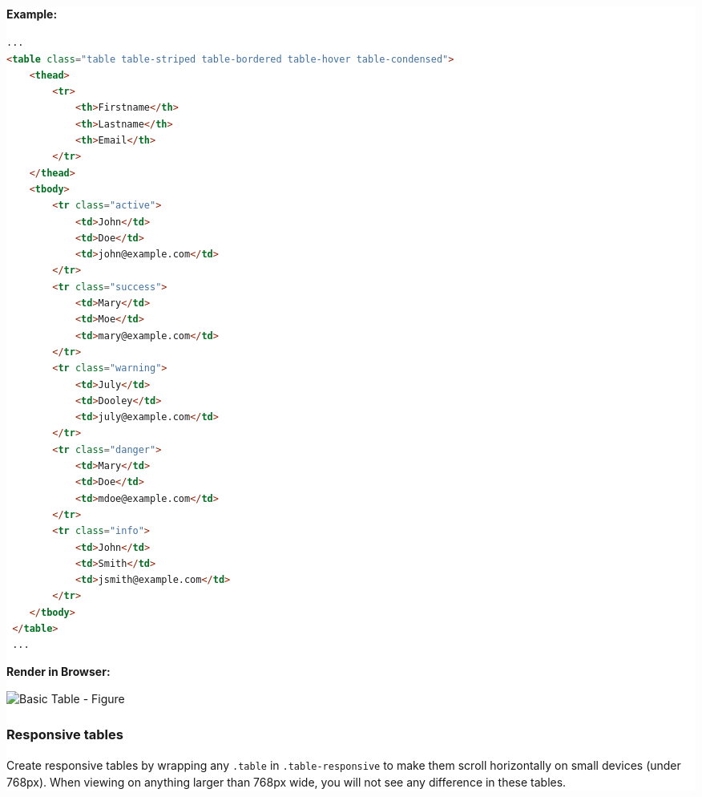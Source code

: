 **Example:**

```html
...
<table class="table table-striped table-bordered table-hover table-condensed">
    <thead>
        <tr>
            <th>Firstname</th>
            <th>Lastname</th>
            <th>Email</th>
        </tr>
    </thead>
    <tbody>
        <tr class="active">
            <td>John</td>
            <td>Doe</td>
            <td>john@example.com</td>
        </tr>
        <tr class="success">
            <td>Mary</td>
            <td>Moe</td>
            <td>mary@example.com</td>
        </tr>
        <tr class="warning">
            <td>July</td>
            <td>Dooley</td>
            <td>july@example.com</td>
        </tr>
        <tr class="danger">
            <td>Mary</td>
            <td>Doe</td>
            <td>mdoe@example.com</td>
        </tr>
        <tr class="info">
            <td>John</td>
            <td>Smith</td>
            <td>jsmith@example.com</td>
        </tr>
    </tbody>
 </table>
 ...
```

**Render in Browser:**

![Basic Table - Figure](images/table_classes.JPG)

### Responsive tables

Create responsive tables by wrapping any `.table` in `.table-responsive` to make them scroll horizontally on small devices (under 768px).
 When viewing on anything larger than 768px wide, you will not see any difference in these tables.
